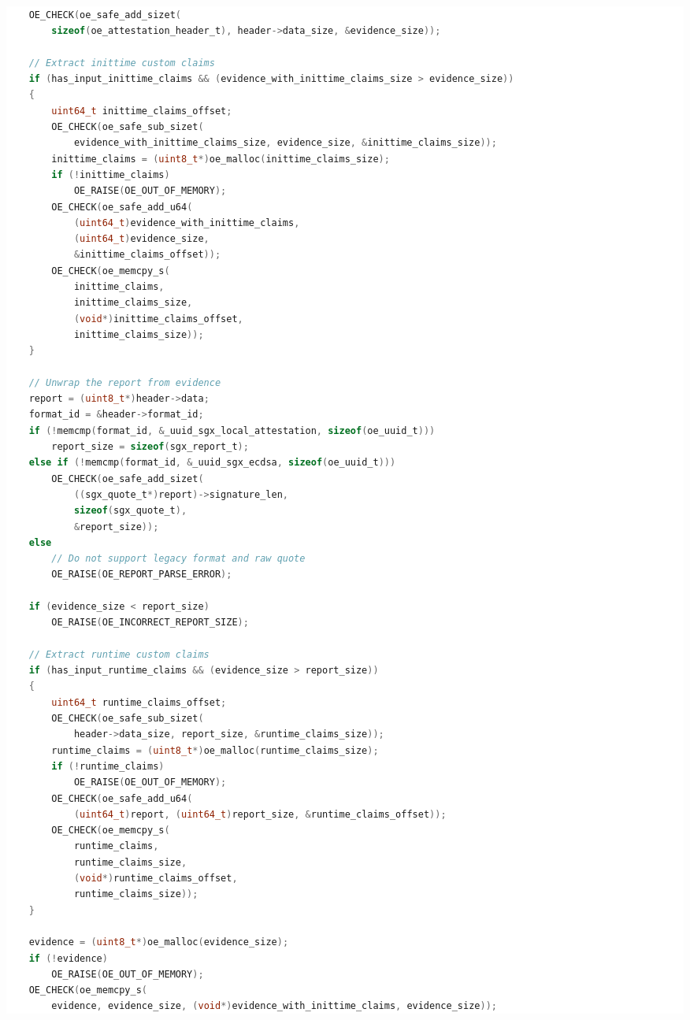   ```c
      OE_CHECK(oe_safe_add_sizet(
          sizeof(oe_attestation_header_t), header->data_size, &evidence_size));

      // Extract inittime custom claims
      if (has_input_inittime_claims && (evidence_with_inittime_claims_size > evidence_size))
      {
          uint64_t inittime_claims_offset;
          OE_CHECK(oe_safe_sub_sizet(
              evidence_with_inittime_claims_size, evidence_size, &inittime_claims_size));
          inittime_claims = (uint8_t*)oe_malloc(inittime_claims_size);
          if (!inittime_claims)
              OE_RAISE(OE_OUT_OF_MEMORY);
          OE_CHECK(oe_safe_add_u64(
              (uint64_t)evidence_with_inittime_claims,
              (uint64_t)evidence_size,
              &inittime_claims_offset));
          OE_CHECK(oe_memcpy_s(
              inittime_claims,
              inittime_claims_size,
              (void*)inittime_claims_offset,
              inittime_claims_size));
      }

      // Unwrap the report from evidence
      report = (uint8_t*)header->data;
      format_id = &header->format_id;
      if (!memcmp(format_id, &_uuid_sgx_local_attestation, sizeof(oe_uuid_t)))
          report_size = sizeof(sgx_report_t);
      else if (!memcmp(format_id, &_uuid_sgx_ecdsa, sizeof(oe_uuid_t)))
          OE_CHECK(oe_safe_add_sizet(
              ((sgx_quote_t*)report)->signature_len,
              sizeof(sgx_quote_t),
              &report_size));
      else
          // Do not support legacy format and raw quote
          OE_RAISE(OE_REPORT_PARSE_ERROR);

      if (evidence_size < report_size)
          OE_RAISE(OE_INCORRECT_REPORT_SIZE);

      // Extract runtime custom claims
      if (has_input_runtime_claims && (evidence_size > report_size))
      {
          uint64_t runtime_claims_offset;
          OE_CHECK(oe_safe_sub_sizet(
              header->data_size, report_size, &runtime_claims_size));
          runtime_claims = (uint8_t*)oe_malloc(runtime_claims_size);
          if (!runtime_claims)
              OE_RAISE(OE_OUT_OF_MEMORY);
          OE_CHECK(oe_safe_add_u64(
              (uint64_t)report, (uint64_t)report_size, &runtime_claims_offset));
          OE_CHECK(oe_memcpy_s(
              runtime_claims,
              runtime_claims_size,
              (void*)runtime_claims_offset,
              runtime_claims_size));
      }

      evidence = (uint8_t*)oe_malloc(evidence_size);
      if (!evidence)
          OE_RAISE(OE_OUT_OF_MEMORY);
      OE_CHECK(oe_memcpy_s(
          evidence, evidence_size, (void*)evidence_with_inittime_claims, evidence_size));
  ```